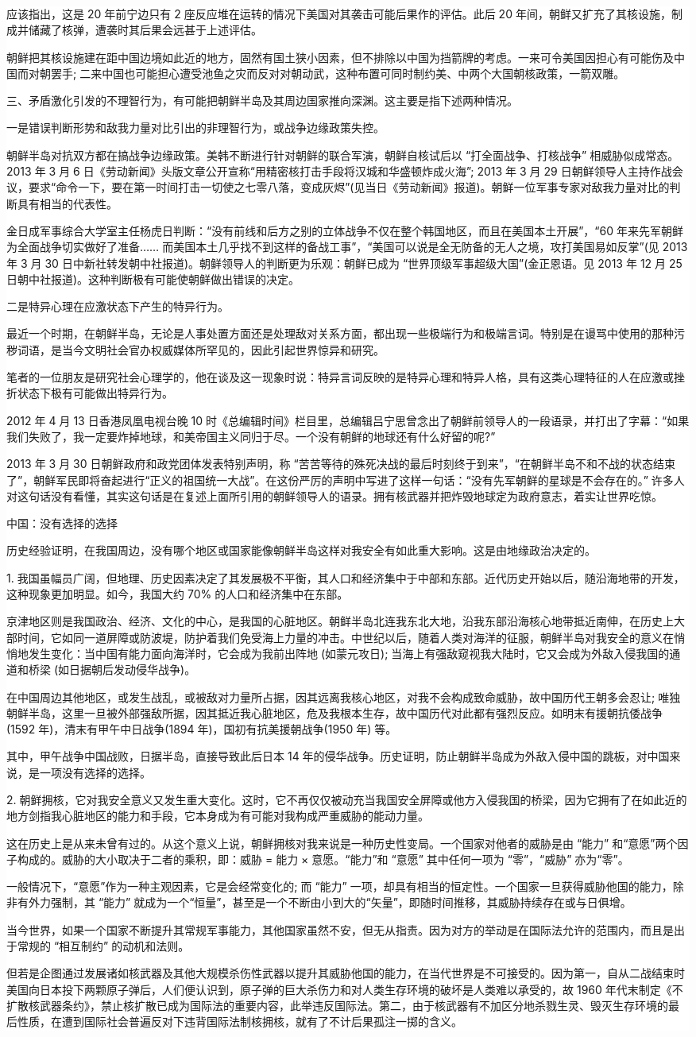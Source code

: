 应该指出，这是 20 年前宁边只有 2 座反应堆在运转的情况下美国对其袭击可能后果作的评估。此后 20 年间，朝鲜又扩充了其核设施，制成并储藏了核弹，遭袭时其后果会远甚于上述评估。

朝鲜把其核设施建在距中国边境如此近的地方，固然有国土狭小因素，但不排除以中国为挡箭牌的考虑。一来可令美国因担心有可能伤及中国而对朝罢手; 二来中国也可能担心遭受池鱼之灾而反对对朝动武，这种布置可同时制约美、中两个大国朝核政策，一箭双雕。

  

三、矛盾激化引发的不理智行为，有可能把朝鲜半岛及其周边国家推向深渊。这主要是指下述两种情况。

  

一是错误判断形势和敌我力量对比引出的非理智行为，或战争边缘政策失控。

朝鲜半岛对抗双方都在搞战争边缘政策。美韩不断进行针对朝鲜的联合军演，朝鲜自核试后以 “打全面战争、打核战争” 相威胁似成常态。2013 年 3 月 6 日《劳动新闻》头版文章公开宣称“用精密核打击手段将汉城和华盛顿炸成火海”; 2013 年 3 月 29 日朝鲜领导人主持作战会议，要求“命令一下，要在第一时间打击一切使之七零八落，变成灰烬”(见当日《劳动新闻》报道)。朝鲜一位军事专家对敌我力量对比的判断具有相当的代表性。

金日成军事综合大学室主任杨虎日判断：“没有前线和后方之别的立体战争不仅在整个韩国地区，而且在美国本土开展”，“60 年来先军朝鲜为全面战争切实做好了准备…… 而美国本土几乎找不到这样的备战工事”，“美国可以说是全无防备的无人之境，攻打美国易如反掌”(见 2013 年 3 月 30 日中新社转发朝中社报道)。朝鲜领导人的判断更为乐观：朝鲜已成为 “世界顶级军事超级大国”(金正恩语。见 2013 年 12 月 25 日朝中社报道)。这种判断极有可能使朝鲜做出错误的决定。

二是特异心理在应激状态下产生的特异行为。

最近一个时期，在朝鲜半岛，无论是人事处置方面还是处理敌对关系方面，都出现一些极端行为和极端言词。特别是在谩骂中使用的那种污秽词语，是当今文明社会官办权威媒体所罕见的，因此引起世界惊异和研究。

笔者的一位朋友是研究社会心理学的，他在谈及这一现象时说：特异言词反映的是特异心理和特异人格，具有这类心理特征的人在应激或挫折状态下极有可能做出特异行为。

2012 年 4 月 13 日香港凤凰电视台晚 10 时《总编辑时间》栏目里，总编辑吕宁思曾念出了朝鲜前领导人的一段语录，并打出了字幕：“如果我们失败了，我一定要炸掉地球，和美帝国主义同归于尽。一个没有朝鲜的地球还有什么好留的呢?”

2013 年 3 月 30 日朝鲜政府和政党团体发表特别声明，称 “苦苦等待的殊死决战的最后时刻终于到来”，“在朝鲜半岛不和不战的状态结束了”，朝鲜军民即将奋起进行“正义的祖国统一大战”。在这份严厉的声明中写进了这样一句话：“没有先军朝鲜的星球是不会存在的。” 许多人对这句话没有看懂，其实这句话是在复述上面所引用的朝鲜领导人的语录。拥有核武器并把炸毁地球定为政府意志，着实让世界吃惊。

  

中国：没有选择的选择

历史经验证明，在我国周边，没有哪个地区或国家能像朝鲜半岛这样对我安全有如此重大影响。这是由地缘政治决定的。

1\. 我国虽幅员广阔，但地理、历史因素决定了其发展极不平衡，其人口和经济集中于中部和东部。近代历史开始以后，随沿海地带的开发，这种现象更加明显。如今，我国大约 70% 的人口和经济集中在东部。

京津地区则是我国政治、经济、文化的中心，是我国的心脏地区。朝鲜半岛北连我东北大地，沿我东部沿海核心地带抵近南伸，在历史上大部时间，它如同一道屏障或防波堤，防护着我们免受海上力量的冲击。中世纪以后，随着人类对海洋的征服，朝鲜半岛对我安全的意义在悄悄地发生变化：当中国有能力面向海洋时，它会成为我前出阵地 (如蒙元攻日); 当海上有强敌窥视我大陆时，它又会成为外敌入侵我国的通道和桥梁 (如日据朝后发动侵华战争)。

在中国周边其他地区，或发生战乱，或被敌对力量所占据，因其远离我核心地区，对我不会构成致命威胁，故中国历代王朝多会忍让; 唯独朝鲜半岛，这里一旦被外部强敌所据，因其抵近我心脏地区，危及我根本生存，故中国历代对此都有强烈反应。如明末有援朝抗倭战争 (1592 年)，清末有甲午中日战争(1894 年)，国初有抗美援朝战争(1950 年) 等。

其中，甲午战争中国战败，日据半岛，直接导致此后日本 14 年的侵华战争。历史证明，防止朝鲜半岛成为外敌入侵中国的跳板，对中国来说，是一项没有选择的选择。

  

2\. 朝鲜拥核，它对我安全意义又发生重大变化。这时，它不再仅仅被动充当我国安全屏障或他方入侵我国的桥梁，因为它拥有了在如此近的地方剑指我心脏地区的能力和手段，它本身成为有可能对我构成严重威胁的能动力量。

这在历史上是从来未曾有过的。从这个意义上说，朝鲜拥核对我来说是一种历史性变局。一个国家对他者的威胁是由 “能力” 和“意愿”两个因子构成的。威胁的大小取决于二者的乘积，即：威胁 = 能力 × 意愿。“能力”和 “意愿” 其中任何一项为 “零”，“威胁” 亦为“零”。

一般情况下，“意愿”作为一种主观因素，它是会经常变化的; 而 “能力” 一项，却具有相当的恒定性。一个国家一旦获得威胁他国的能力，除非有外力强制，其 “能力” 就成为一个“恒量”，甚至是一个不断由小到大的“矢量”，即随时间推移，其威胁持续存在或与日俱增。

当今世界，如果一个国家不断提升其常规军事能力，其他国家虽然不安，但无从指责。因为对方的举动是在国际法允许的范围内，而且是出于常规的 “相互制约” 的动机和法则。

但若是企图通过发展诸如核武器及其他大规模杀伤性武器以提升其威胁他国的能力，在当代世界是不可接受的。因为第一，自从二战结束时美国向日本投下两颗原子弹后，人们便认识到，原子弹的巨大杀伤力和对人类生存环境的破坏是人类难以承受的，故 1960 年代末制定《不扩散核武器条约》，禁止核扩散已成为国际法的重要内容，此举违反国际法。第二，由于核武器有不加区分地杀戮生灵、毁灭生存环境的最后性质，在遭到国际社会普遍反对下违背国际法制核拥核，就有了不计后果孤注一掷的含义。
